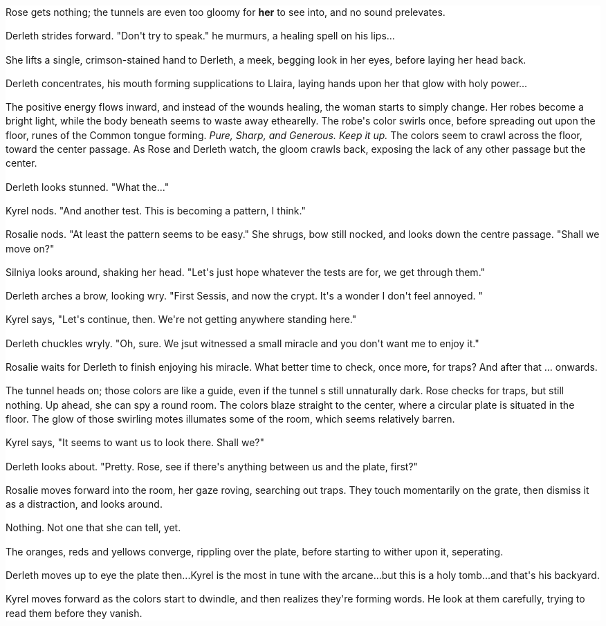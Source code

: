 Rose gets nothing; the tunnels are even too gloomy for **her** to see into, and no sound prelevates.

Derleth strides forward. "Don't try to speak." he murmurs, a healing spell on his lips...

She lifts a single, crimson-stained hand to Derleth, a meek, begging look in her eyes, before laying her head back.

Derleth concentrates, his mouth forming supplications to Llaira, laying hands upon her that glow with holy power...

The positive energy flows inward, and instead of the wounds healing, the woman starts to simply change. Her robes become a bright light, while the body beneath seems to waste away ethearelly. The robe's color swirls once, before spreading out upon the floor, runes of the Common tongue forming. _Pure, Sharp, and Generous. Keep it up._ The colors seem to crawl across the floor, toward the center passage. As Rose and Derleth watch, the gloom crawls back, exposing the lack of any other passage but the center.

Derleth looks stunned. "What the..."

Kyrel nods. "And another test. This is becoming a pattern, I think."

Rosalie nods. "At least the pattern seems to be easy." She shrugs, bow still nocked, and looks down the centre passage. "Shall we move on?"

Silniya looks around, shaking her head. "Let's just hope whatever the tests are for, we get through them."

Derleth arches a brow, looking wry. "First Sessis, and now the crypt. It's a wonder I don't feel annoyed. "

Kyrel says, "Let's continue, then. We're not getting anywhere standing here."

Derleth chuckles wryly. "Oh, sure. We jsut witnessed a small miracle and you don't want me to enjoy it."

Rosalie waits for Derleth to finish enjoying his miracle. What better time to check, once more, for traps? And after that ... onwards.

The tunnel heads on; those colors are like a guide, even if the tunnel s still unnaturally dark. Rose checks for traps, but still nothing. Up ahead, she can spy a round room. The colors blaze straight to the center, where a circular plate is situated in the floor. The glow of those swirling motes illumates some of the room, which seems relatively barren.

Kyrel says, "It seems to want us to look there. Shall we?"

Derleth looks about. "Pretty. Rose, see if there's anything between us and the plate, first?"

Rosalie moves forward into the room, her gaze roving, searching out traps. They touch momentarily on the grate, then dismiss it as a distraction, and looks around.

Nothing. Not one that she can tell, yet.

The oranges, reds and yellows converge, rippling over the plate, before starting to wither upon it, seperating.

Derleth moves up to eye the plate then...Kyrel is the most in tune with the arcane...but this is a holy tomb...and that's his backyard.

Kyrel moves forward as the colors start to dwindle, and then realizes they're forming words. He look at them carefully, trying to read them before they vanish.
